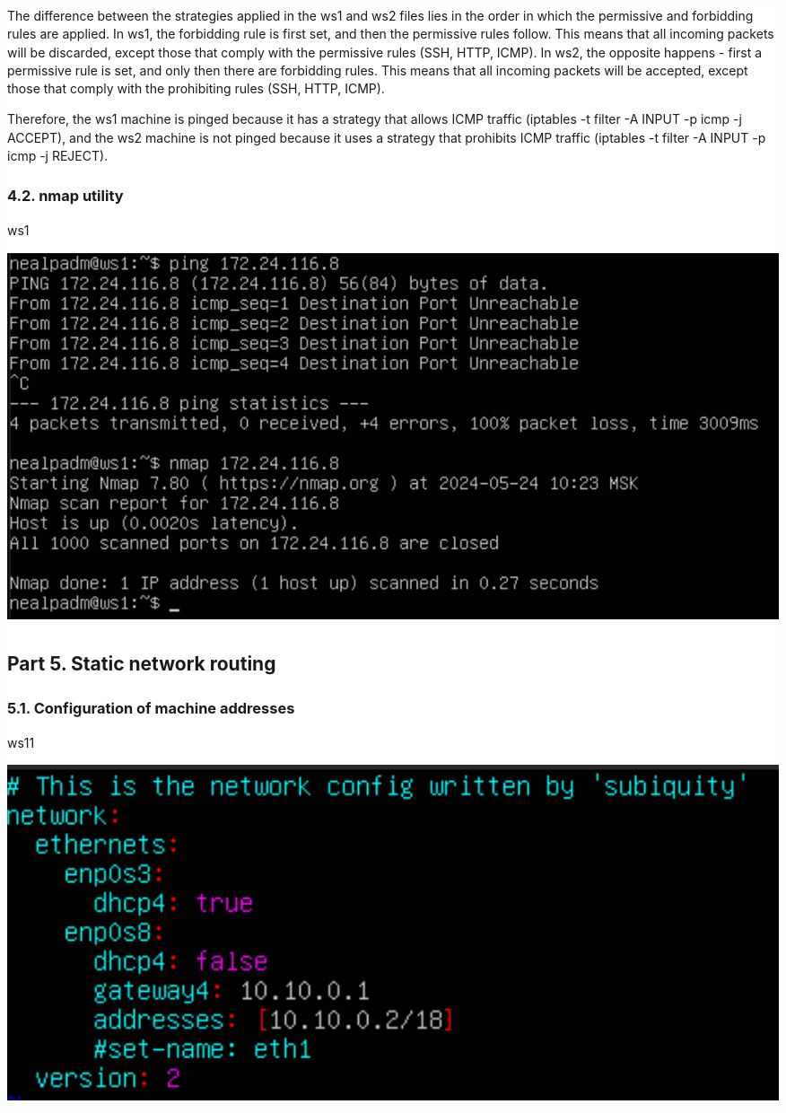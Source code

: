 The difference between the strategies applied in the ws1 and ws2 files lies in the order in which the permissive and forbidding rules are applied. In ws1, the forbidding rule is first set, and then the permissive rules follow. This means that all incoming packets will be discarded, except those that comply with the permissive rules (SSH, HTTP, ICMP). In ws2, the opposite happens - first a permissive rule is set, and only then there are forbidding rules. This means that all incoming packets will be accepted, except those that comply with the prohibiting rules (SSH, HTTP, ICMP).

Therefore, the ws1 machine is pinged because it has a strategy that allows ICMP traffic (iptables -t filter -A INPUT -p icmp -j ACCEPT), and the ws2 machine is not pinged because it uses a strategy that prohibits ICMP traffic (iptables -t filter -A INPUT -p icmp -j REJECT).

### 4.2. **nmap** utility

ws1

![](img/4-5.png)

## Part 5. Static network routing

### 5.1. Configuration of machine addresses

ws11

![](img/5-1.png)
